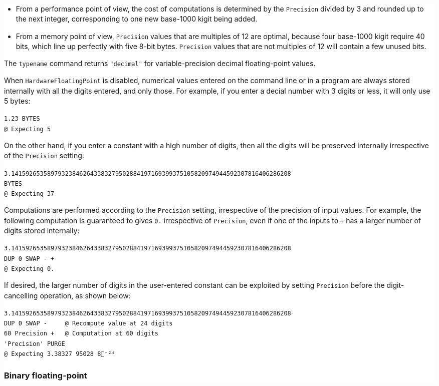 * From a performance point of view, the cost of computations is determined by
  the `Precision` divided by 3 and rounded up to the next integer, corresponding
  to one new base-1000 kigit being added.

* From a memory point of view, `Precision` values that are multiples of 12 are
  optimal, because four base-1000 kigit require 40 bits, which line up perfectly
  with five 8-bit bytes. `Precision` values that are not multiples of 12 will
  contain a few unused bits.

The `typename` command returns `"decimal"` for variable-precision decimal
floating-point values.

When `HardwareFloatingPoint` is disabled, numerical values entered on the command
line or in a program are always stored internally with all the digits entered,
and only those. For example, if you enter a decial number with 3 digits or less,
it will only use 5 bytes:

```rpl
1.23 BYTES
@ Expecting 5
```

On the other hand, if you enter a constant with a high number of digits, then
all the digits will be preserved internally irrespective of the `Precision`
setting:

```rpl
3.141592653589793238462643383279502884197169399375105820974944592307816406286208
BYTES
@ Expecting 37
```

Computations are performed according to the `Precision` setting, irrespective of
the precision of input values. For example, the following computation is
guaranteed to gives `0.` irrespective of `Precision`, even if one of the inputs
to `+` has a larger number of digits stored internally:

```rpl
3.141592653589793238462643383279502884197169399375105820974944592307816406286208
DUP 0 SWAP - +
@ Expecting 0.
```

If desired, the larger number of digits in the user-entered constant can be
exploited by setting `Precision` before the digit-cancelling operation, as
shown below:

```rpl
3.141592653589793238462643383279502884197169399375105820974944592307816406286208
DUP 0 SWAP -     @ Recompute value at 24 digits
60 Precision +   @ Computation at 60 digits
'Precision' PURGE
@ Expecting 3.38327 95028 8⁳⁻²⁴
```


### Binary floating-point
